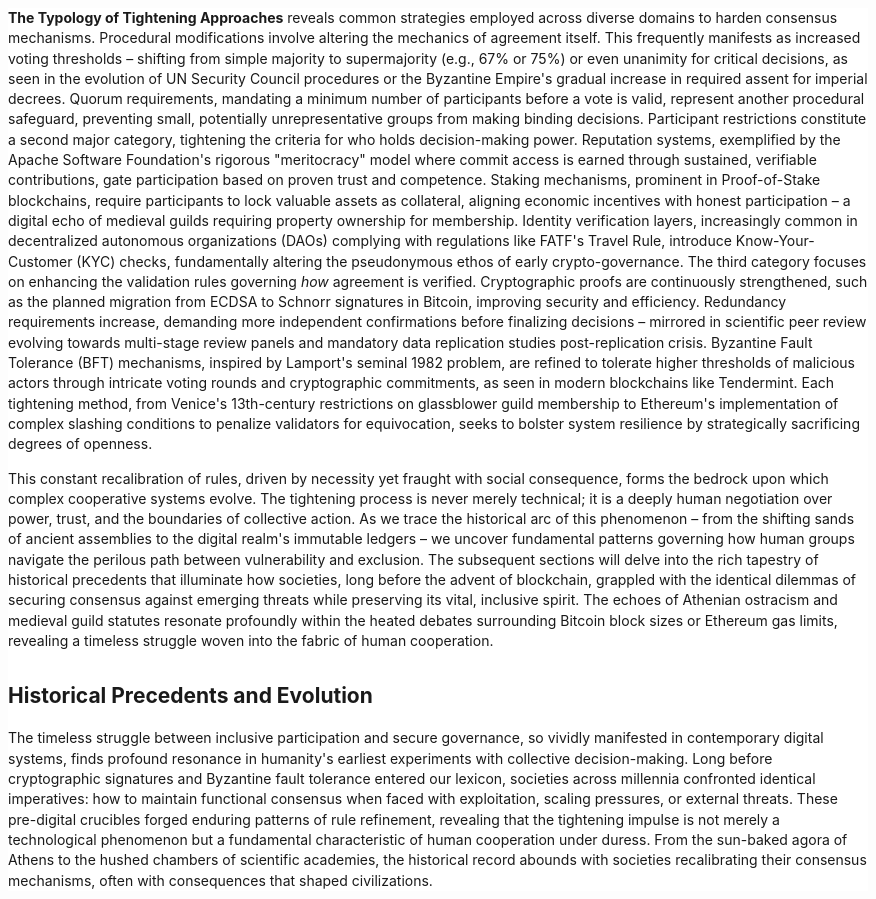**The Typology of Tightening Approaches** reveals common strategies employed across diverse domains to harden consensus mechanisms. Procedural modifications involve altering the mechanics of agreement itself. This frequently manifests as increased voting thresholds – shifting from simple majority to supermajority (e.g., 67% or 75%) or even unanimity for critical decisions, as seen in the evolution of UN Security Council procedures or the Byzantine Empire's gradual increase in required assent for imperial decrees. Quorum requirements, mandating a minimum number of participants before a vote is valid, represent another procedural safeguard, preventing small, potentially unrepresentative groups from making binding decisions. Participant restrictions constitute a second major category, tightening the criteria for who holds decision-making power. Reputation systems, exemplified by the Apache Software Foundation's rigorous "meritocracy" model where commit access is earned through sustained, verifiable contributions, gate participation based on proven trust and competence. Staking mechanisms, prominent in Proof-of-Stake blockchains, require participants to lock valuable assets as collateral, aligning economic incentives with honest participation – a digital echo of medieval guilds requiring property ownership for membership. Identity verification layers, increasingly common in decentralized autonomous organizations (DAOs) complying with regulations like FATF's Travel Rule, introduce Know-Your-Customer (KYC) checks, fundamentally altering the pseudonymous ethos of early crypto-governance. The third category focuses on enhancing the validation rules governing *how* agreement is verified. Cryptographic proofs are continuously strengthened, such as the planned migration from ECDSA to Schnorr signatures in Bitcoin, improving security and efficiency. Redundancy requirements increase, demanding more independent confirmations before finalizing decisions – mirrored in scientific peer review evolving towards multi-stage review panels and mandatory data replication studies post-replication crisis. Byzantine Fault Tolerance (BFT) mechanisms, inspired by Lamport's seminal 1982 problem, are refined to tolerate higher thresholds of malicious actors through intricate voting rounds and cryptographic commitments, as seen in modern blockchains like Tendermint. Each tightening method, from Venice's 13th-century restrictions on glassblower guild membership to Ethereum's implementation of complex slashing conditions to penalize validators for equivocation, seeks to bolster system resilience by strategically sacrificing degrees of openness.

This constant recalibration of rules, driven by necessity yet fraught with social consequence, forms the bedrock upon which complex cooperative systems evolve. The tightening process is never merely technical; it is a deeply human negotiation over power, trust, and the boundaries of collective action. As we trace the historical arc of this phenomenon – from the shifting sands of ancient assemblies to the digital realm's immutable ledgers – we uncover fundamental patterns governing how human groups navigate the perilous path between vulnerability and exclusion. The subsequent sections will delve into the rich tapestry of historical precedents that illuminate how societies, long before the advent of blockchain, grappled with the identical dilemmas of securing consensus against emerging threats while preserving its vital, inclusive spirit. The echoes of Athenian ostracism and medieval guild statutes resonate profoundly within the heated debates surrounding Bitcoin block sizes or Ethereum gas limits, revealing a timeless struggle woven into the fabric of human cooperation.

## Historical Precedents and Evolution

The timeless struggle between inclusive participation and secure governance, so vividly manifested in contemporary digital systems, finds profound resonance in humanity's earliest experiments with collective decision-making. Long before cryptographic signatures and Byzantine fault tolerance entered our lexicon, societies across millennia confronted identical imperatives: how to maintain functional consensus when faced with exploitation, scaling pressures, or external threats. These pre-digital crucibles forged enduring patterns of rule refinement, revealing that the tightening impulse is not merely a technological phenomenon but a fundamental characteristic of human cooperation under duress. From the sun-baked agora of Athens to the hushed chambers of scientific academies, the historical record abounds with societies recalibrating their consensus mechanisms, often with consequences that shaped civilizations.
